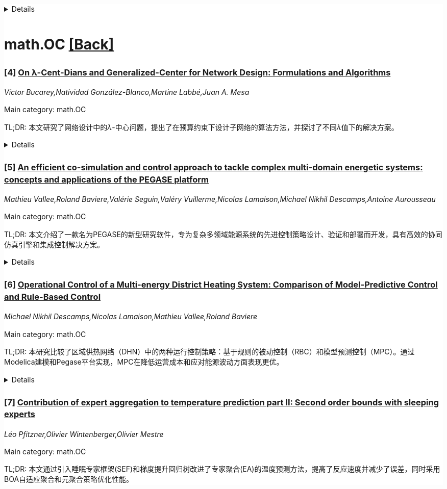 
<details><summary>Details</summary></details>


<div id='math.OC'></div>

# math.OC [[Back]](#toc)

### [4] [On λ-Cent-Dians and Generalized-Center for Network Design: Formulations and Algorithms](https://arxiv.org/abs/2506.14839)
*Víctor Bucarey,Natividad González-Blanco,Martine Labbé,Juan A. Mesa*

Main category: math.OC

TL;DR: 本文研究了网络设计中的$\lambda$-中心问题，提出了在预算约束下设计子网络的算法方法，并探讨了不同$\lambda$值下的解决方案。


<details><summary>Details</summary></details>


### [5] [An efficient co-simulation and control approach to tackle complex multi-domain energetic systems: concepts and applications of the PEGASE platform](https://arxiv.org/abs/2506.15195)
*Mathieu Vallee,Roland Baviere,Valérie Seguin,Valéry Vuillerme,Nicolas Lamaison,Michael Nikhil Descamps,Antoine Aurousseau*

Main category: math.OC

TL;DR: 本文介绍了一款名为PEGASE的新型研究软件，专为复杂多领域能源系统的先进控制策略设计、验证和部署而开发，具有高效的协同仿真引擎和集成控制解决方案。


<details><summary>Details</summary></details>


### [6] [Operational Control of a Multi-energy District Heating System: Comparison of Model-Predictive Control and Rule-Based Control](https://arxiv.org/abs/2506.15197)
*Michael Nikhil Descamps,Nicolas Lamaison,Mathieu Vallee,Roland Baviere*

Main category: math.OC

TL;DR: 本研究比较了区域供热网络（DHN）中的两种运行控制策略：基于规则的被动控制（RBC）和模型预测控制（MPC）。通过Modelica建模和Pegase平台实现，MPC在降低运营成本和应对能源波动方面表现更优。


<details><summary>Details</summary></details>


### [7] [Contribution of expert aggregation to temperature prediction part II: Second order bounds with sleeping experts](https://arxiv.org/abs/2506.15216)
*Léo Pfitzner,Olivier Wintenberger,Olivier Mestre*

Main category: math.OC

TL;DR: 本文通过引入睡眠专家框架(SEF)和梯度提升回归树改进了专家聚合(EA)的温度预测方法，提高了反应速度并减少了误差，同时采用BOA自适应聚合和元聚合策略优化性能。
